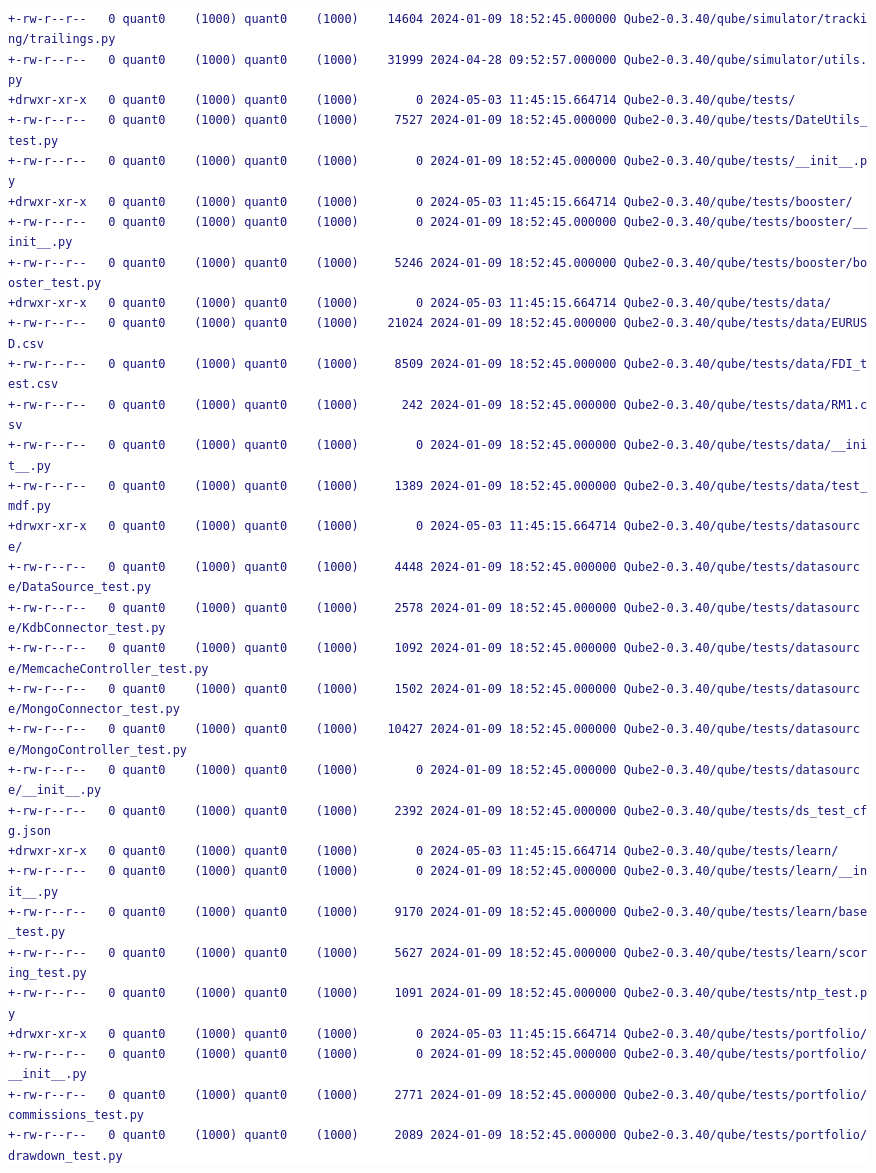 ```diff
+-rw-r--r--   0 quant0    (1000) quant0    (1000)    14604 2024-01-09 18:52:45.000000 Qube2-0.3.40/qube/simulator/tracking/trailings.py
+-rw-r--r--   0 quant0    (1000) quant0    (1000)    31999 2024-04-28 09:52:57.000000 Qube2-0.3.40/qube/simulator/utils.py
+drwxr-xr-x   0 quant0    (1000) quant0    (1000)        0 2024-05-03 11:45:15.664714 Qube2-0.3.40/qube/tests/
+-rw-r--r--   0 quant0    (1000) quant0    (1000)     7527 2024-01-09 18:52:45.000000 Qube2-0.3.40/qube/tests/DateUtils_test.py
+-rw-r--r--   0 quant0    (1000) quant0    (1000)        0 2024-01-09 18:52:45.000000 Qube2-0.3.40/qube/tests/__init__.py
+drwxr-xr-x   0 quant0    (1000) quant0    (1000)        0 2024-05-03 11:45:15.664714 Qube2-0.3.40/qube/tests/booster/
+-rw-r--r--   0 quant0    (1000) quant0    (1000)        0 2024-01-09 18:52:45.000000 Qube2-0.3.40/qube/tests/booster/__init__.py
+-rw-r--r--   0 quant0    (1000) quant0    (1000)     5246 2024-01-09 18:52:45.000000 Qube2-0.3.40/qube/tests/booster/booster_test.py
+drwxr-xr-x   0 quant0    (1000) quant0    (1000)        0 2024-05-03 11:45:15.664714 Qube2-0.3.40/qube/tests/data/
+-rw-r--r--   0 quant0    (1000) quant0    (1000)    21024 2024-01-09 18:52:45.000000 Qube2-0.3.40/qube/tests/data/EURUSD.csv
+-rw-r--r--   0 quant0    (1000) quant0    (1000)     8509 2024-01-09 18:52:45.000000 Qube2-0.3.40/qube/tests/data/FDI_test.csv
+-rw-r--r--   0 quant0    (1000) quant0    (1000)      242 2024-01-09 18:52:45.000000 Qube2-0.3.40/qube/tests/data/RM1.csv
+-rw-r--r--   0 quant0    (1000) quant0    (1000)        0 2024-01-09 18:52:45.000000 Qube2-0.3.40/qube/tests/data/__init__.py
+-rw-r--r--   0 quant0    (1000) quant0    (1000)     1389 2024-01-09 18:52:45.000000 Qube2-0.3.40/qube/tests/data/test_mdf.py
+drwxr-xr-x   0 quant0    (1000) quant0    (1000)        0 2024-05-03 11:45:15.664714 Qube2-0.3.40/qube/tests/datasource/
+-rw-r--r--   0 quant0    (1000) quant0    (1000)     4448 2024-01-09 18:52:45.000000 Qube2-0.3.40/qube/tests/datasource/DataSource_test.py
+-rw-r--r--   0 quant0    (1000) quant0    (1000)     2578 2024-01-09 18:52:45.000000 Qube2-0.3.40/qube/tests/datasource/KdbConnector_test.py
+-rw-r--r--   0 quant0    (1000) quant0    (1000)     1092 2024-01-09 18:52:45.000000 Qube2-0.3.40/qube/tests/datasource/MemcacheController_test.py
+-rw-r--r--   0 quant0    (1000) quant0    (1000)     1502 2024-01-09 18:52:45.000000 Qube2-0.3.40/qube/tests/datasource/MongoConnector_test.py
+-rw-r--r--   0 quant0    (1000) quant0    (1000)    10427 2024-01-09 18:52:45.000000 Qube2-0.3.40/qube/tests/datasource/MongoController_test.py
+-rw-r--r--   0 quant0    (1000) quant0    (1000)        0 2024-01-09 18:52:45.000000 Qube2-0.3.40/qube/tests/datasource/__init__.py
+-rw-r--r--   0 quant0    (1000) quant0    (1000)     2392 2024-01-09 18:52:45.000000 Qube2-0.3.40/qube/tests/ds_test_cfg.json
+drwxr-xr-x   0 quant0    (1000) quant0    (1000)        0 2024-05-03 11:45:15.664714 Qube2-0.3.40/qube/tests/learn/
+-rw-r--r--   0 quant0    (1000) quant0    (1000)        0 2024-01-09 18:52:45.000000 Qube2-0.3.40/qube/tests/learn/__init__.py
+-rw-r--r--   0 quant0    (1000) quant0    (1000)     9170 2024-01-09 18:52:45.000000 Qube2-0.3.40/qube/tests/learn/base_test.py
+-rw-r--r--   0 quant0    (1000) quant0    (1000)     5627 2024-01-09 18:52:45.000000 Qube2-0.3.40/qube/tests/learn/scoring_test.py
+-rw-r--r--   0 quant0    (1000) quant0    (1000)     1091 2024-01-09 18:52:45.000000 Qube2-0.3.40/qube/tests/ntp_test.py
+drwxr-xr-x   0 quant0    (1000) quant0    (1000)        0 2024-05-03 11:45:15.664714 Qube2-0.3.40/qube/tests/portfolio/
+-rw-r--r--   0 quant0    (1000) quant0    (1000)        0 2024-01-09 18:52:45.000000 Qube2-0.3.40/qube/tests/portfolio/__init__.py
+-rw-r--r--   0 quant0    (1000) quant0    (1000)     2771 2024-01-09 18:52:45.000000 Qube2-0.3.40/qube/tests/portfolio/commissions_test.py
+-rw-r--r--   0 quant0    (1000) quant0    (1000)     2089 2024-01-09 18:52:45.000000 Qube2-0.3.40/qube/tests/portfolio/drawdown_test.py
```
